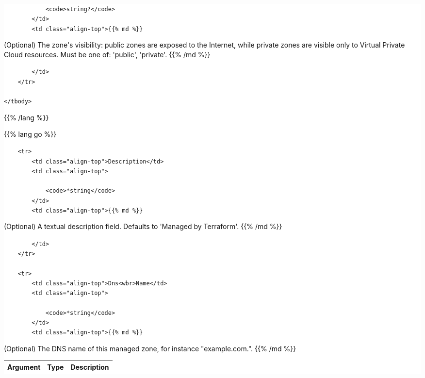                 <code>string?</code>
            </td>
            <td class="align-top">{{% md %}} 
 (Optional)
The zone&#39;s visibility: public zones are exposed to the Internet, while private zones are visible only to Virtual Private
Cloud resources. Must be one of: &#39;public&#39;, &#39;private&#39;.
 {{% /md %}}

            
            </td>
        </tr>
    
    </tbody>
</table>


{{% /lang %}}


{{% lang go %}}


<table class="ml-6">
    <thead>
        <tr>
            <th>Argument</th>
            <th>Type</th>
            <th>Description</th>
        </tr>
    </thead>
    <tbody>
    
        <tr>
            <td class="align-top">Description</td>
            <td class="align-top">
                
                <code>*string</code>
            </td>
            <td class="align-top">{{% md %}} 
 (Optional)
A textual description field. Defaults to &#39;Managed by Terraform&#39;.
 {{% /md %}}

            
            </td>
        </tr>
    
        <tr>
            <td class="align-top">Dns<wbr>Name</td>
            <td class="align-top">
                
                <code>*string</code>
            </td>
            <td class="align-top">{{% md %}} 
 (Optional)
The DNS name of this managed zone, for instance &#34;example.com.&#34;.
 {{% /md %}}
